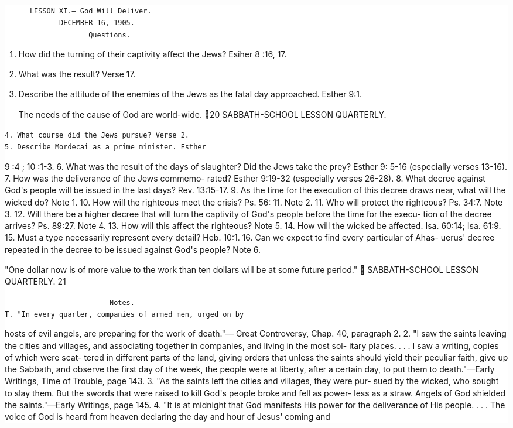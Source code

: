 
          LESSON XI.— God Will Deliver.
                 DECEMBER 16, 1905.
                        Questions.
   1. How did the turning of their captivity affect the
Jews? Esiher 8 :16, 17.
   2. What was the result? Verse 17.
   3. Describe the attitude of the enemies of the Jews as
the fatal day approached. Esther 9:1.

       The needs of the cause of God are world-wide.
20        SABBATH-SCHOOL LESSON QUARTERLY.


    4. What course did the Jews pursue? Verse 2.
    5. Describe Mordecai as a prime minister. Esther
9 :4 ; 10 :1-3.
    6. What was the result of the days of slaughter?
Did the Jews take the prey? Esther 9: 5-16 (especially
verses 13-16).
    7. How was the deliverance of the Jews commemo-
rated? Esther 9:19-32 (especially verses 26-28).
    8. What decree against God's people will be issued
in the last days? Rev. 13:15-17.
    9. As the time for the execution of this decree draws
near, what will the wicked do? Note 1.
   10. How will the righteous meet the crisis? Ps. 56:
11. Note 2.
   11. Who will protect the righteous? Ps. 34:7.
Note 3.
   12. Will there be a higher decree that will turn the
captivity of God's people before the time for the execu-
tion of the decree arrives? Ps. 89:27. Note 4.
   13. How will this affect the righteous? Note 5.
   14. How will the wicked be affected. Isa. 60:14;
Isa. 61:9.
   15. Must a type necessarily represent every detail?
Heb. 10:1.
   16. Can we expect to find every particular of Ahas-
uerus' decree repeated in the decree to be issued against
God's people? Note 6.

"One dollar now is of more value to the work than ten dollars
              will be at some future period."
           SABBATH-SCHOOL LESSON QUARTERLY.                     21

                             Notes.
    T. "In every quarter, companies of armed men, urged on by
hosts of evil angels, are preparing for the work of death."—
Great Controversy, Chap. 40, paragraph 2.
   2. "I saw the saints leaving the cities and villages, and
associating together in companies, and living in the most sol-
itary places. . . . I saw a writing, copies of which were scat-
tered in different parts of the land, giving orders that unless the
saints should yield their peculiar faith, give up the Sabbath,
and observe the first day of the week, the people were at
liberty, after a certain day, to put them to death."—Early
Writings, Time of Trouble, page 143.
   3. "As the saints left the cities and villages, they were pur-
sued by the wicked, who sought to slay them. But the swords
that were raised to kill God's people broke and fell as power-
less as a straw. Angels of God shielded the saints."—Early
Writings, page 145.
   4. "It is at midnight that God manifests His power for the
deliverance of His people. . . . The voice of God is heard
from heaven declaring the day and hour of Jesus' coming and